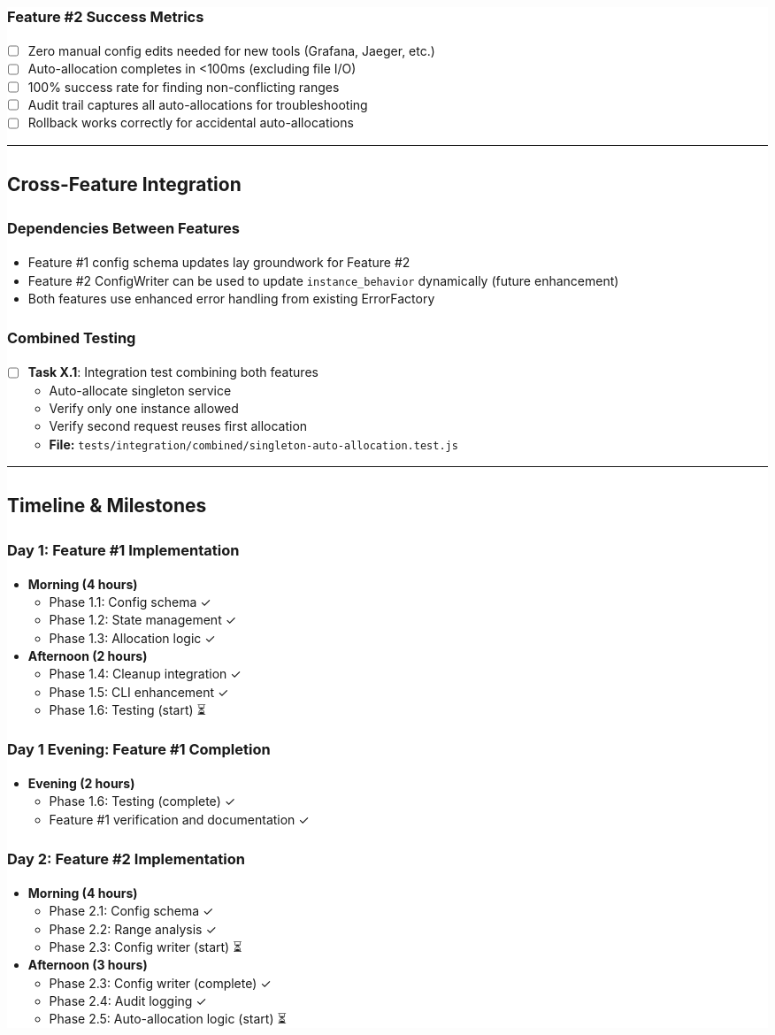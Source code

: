 
### Feature #2 Success Metrics
- [ ] Zero manual config edits needed for new tools (Grafana, Jaeger, etc.)
- [ ] Auto-allocation completes in <100ms (excluding file I/O)
- [ ] 100% success rate for finding non-conflicting ranges
- [ ] Audit trail captures all auto-allocations for troubleshooting
- [ ] Rollback works correctly for accidental auto-allocations

---

## Cross-Feature Integration

### Dependencies Between Features
- Feature #1 config schema updates lay groundwork for Feature #2
- Feature #2 ConfigWriter can be used to update `instance_behavior` dynamically (future enhancement)
- Both features use enhanced error handling from existing ErrorFactory

### Combined Testing
- [ ] **Task X.1**: Integration test combining both features
  - Auto-allocate singleton service
  - Verify only one instance allowed
  - Verify second request reuses first allocation
  - **File:** `tests/integration/combined/singleton-auto-allocation.test.js`

---

## Timeline & Milestones

### Day 1: Feature #1 Implementation
- **Morning (4 hours)**
  - Phase 1.1: Config schema ✓
  - Phase 1.2: State management ✓
  - Phase 1.3: Allocation logic ✓
- **Afternoon (2 hours)**
  - Phase 1.4: Cleanup integration ✓
  - Phase 1.5: CLI enhancement ✓
  - Phase 1.6: Testing (start) ⏳

### Day 1 Evening: Feature #1 Completion
- **Evening (2 hours)**
  - Phase 1.6: Testing (complete) ✓
  - Feature #1 verification and documentation ✓

### Day 2: Feature #2 Implementation
- **Morning (4 hours)**
  - Phase 2.1: Config schema ✓
  - Phase 2.2: Range analysis ✓
  - Phase 2.3: Config writer (start) ⏳
- **Afternoon (3 hours)**
  - Phase 2.3: Config writer (complete) ✓
  - Phase 2.4: Audit logging ✓
  - Phase 2.5: Auto-allocation logic (start) ⏳
